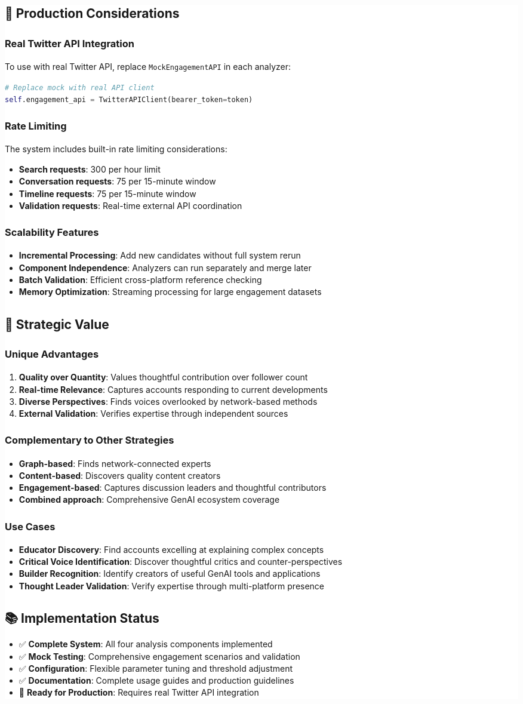 ## 🔧 Production Considerations

### Real Twitter API Integration
To use with real Twitter API, replace `MockEngagementAPI` in each analyzer:

```python
# Replace mock with real API client
self.engagement_api = TwitterAPIClient(bearer_token=token)
```

### Rate Limiting
The system includes built-in rate limiting considerations:
- **Search requests**: 300 per hour limit
- **Conversation requests**: 75 per 15-minute window
- **Timeline requests**: 75 per 15-minute window
- **Validation requests**: Real-time external API coordination

### Scalability Features
- **Incremental Processing**: Add new candidates without full system rerun
- **Component Independence**: Analyzers can run separately and merge later
- **Batch Validation**: Efficient cross-platform reference checking
- **Memory Optimization**: Streaming processing for large engagement datasets

## 🎯 Strategic Value

### Unique Advantages
1. **Quality over Quantity**: Values thoughtful contribution over follower count
2. **Real-time Relevance**: Captures accounts responding to current developments
3. **Diverse Perspectives**: Finds voices overlooked by network-based methods
4. **External Validation**: Verifies expertise through independent sources

### Complementary to Other Strategies
- **Graph-based**: Finds network-connected experts
- **Content-based**: Discovers quality content creators
- **Engagement-based**: Captures discussion leaders and thoughtful contributors
- **Combined approach**: Comprehensive GenAI ecosystem coverage

### Use Cases
- **Educator Discovery**: Find accounts excelling at explaining complex concepts
- **Critical Voice Identification**: Discover thoughtful critics and counter-perspectives
- **Builder Recognition**: Identify creators of useful GenAI tools and applications
- **Thought Leader Validation**: Verify expertise through multi-platform presence

## 📚 Implementation Status

- ✅ **Complete System**: All four analysis components implemented
- ✅ **Mock Testing**: Comprehensive engagement scenarios and validation
- ✅ **Configuration**: Flexible parameter tuning and threshold adjustment
- ✅ **Documentation**: Complete usage guides and production guidelines
- 🔄 **Ready for Production**: Requires real Twitter API integration
